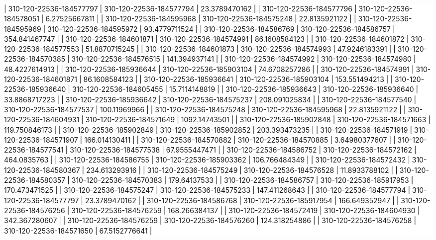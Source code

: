 | 310-120-22536-184577797 | 310-120-22536-184577794 | 23.3789470162 |
| 310-120-22536-184577796 | 310-120-22536-184578051 | 6.27525667811 |
| 310-120-22536-184595968 | 310-120-22536-184575248 | 22.8135921122 |
| 310-120-22536-184595969 | 310-120-22536-184595972 | 93.4779711524 |
| 310-120-22536-184586769 | 310-120-22536-184586757 | 354.841467747 |
| 310-120-22536-184601871 | 310-120-22536-184574991 | 86.1608584123 |
| 310-120-22536-184601872 | 310-120-22536-184577553 | 51.8870715245 |
| 310-120-22536-184601873 | 310-120-22536-184574993 | 47.9246183391 |
| 310-120-22536-184570385 | 310-120-22536-184576515 | 141.394937141 |
| 310-120-22536-184574992 | 310-120-22536-184574980 | 48.4227614913 |
| 310-120-22536-185936644 | 310-120-22536-185903104 | 74.6708257286 |
| 310-120-22536-184574991 | 310-120-22536-184601871 | 86.1608584123 |
| 310-120-22536-185936641 | 310-120-22536-185903104 | 153.551494213 |
| 310-120-22536-185936640 | 310-120-22536-184605455 | 15.7114148819 |
| 310-120-22536-185936643 | 310-120-22536-185936640 | 33.8868717223 |
| 310-120-22536-185936642 | 310-120-22536-184575237 | 208.091025834 |
| 310-120-22536-184577540 | 310-120-22536-184577537 | 100.11969966 |
| 310-120-22536-184575248 | 310-120-22536-184595968 | 22.8135921122 |
| 310-120-22536-184604931 | 310-120-22536-184571649 | 1092.14743501 |
| 310-120-22536-185902848 | 310-120-22536-184571663 | 119.750846173 |
| 310-120-22536-185902849 | 310-120-22536-185902852 | 203.393473235 |
| 310-120-22536-184571919 | 310-120-22536-184571907 | 166.014130411 |
| 310-120-22536-184570882 | 310-120-22536-184570885 | 3.64980377607 |
| 310-120-22536-184577541 | 310-120-22536-184577538 | 67.9555447471 |
| 310-120-22536-184586752 | 310-120-22536-184572162 | 464.0835763 |
| 310-120-22536-184586755 | 310-120-22536-185903362 | 106.766484349 |
| 310-120-22536-184572432 | 310-120-22536-184580367 | 234.613293916 |
| 310-120-22536-184575249 | 310-120-22536-184576528 | 11.8933788102 |
| 310-120-22536-184580357 | 310-120-22536-184570383 | 179.64137533 |
| 310-120-22536-184586757 | 310-120-22536-185917953 | 170.473471525 |
| 310-120-22536-184575247 | 310-120-22536-184575233 | 147.411268643 |
| 310-120-22536-184577794 | 310-120-22536-184577797 | 23.3789470162 |
| 310-120-22536-184586768 | 310-120-22536-185917954 | 166.649352947 |
| 310-120-22536-184576256 | 310-120-22536-184576259 | 168.266384137 |
| 310-120-22536-184572419 | 310-120-22536-184604930 | 342.367280607 |
| 310-120-22536-184576259 | 310-120-22536-184576260 | 124.318254886 |
| 310-120-22536-184576258 | 310-120-22536-184571650 | 67.5152776641 |